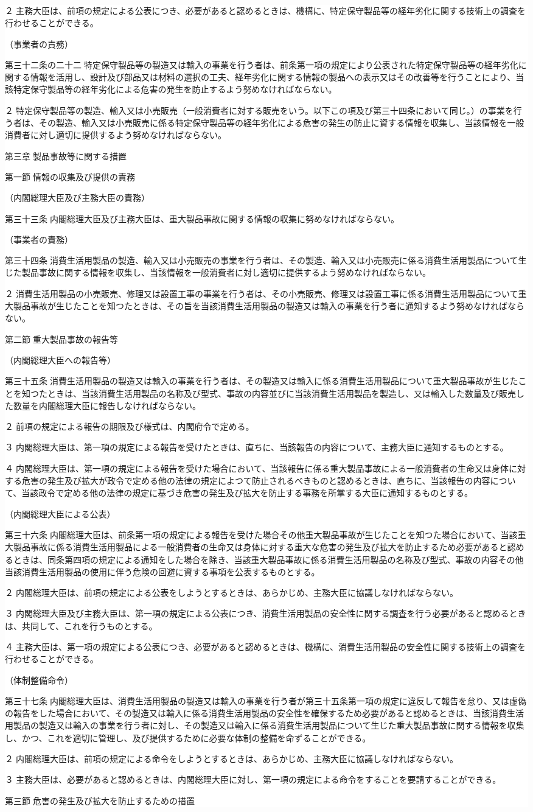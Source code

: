 ２ 主務大臣は、前項の規定による公表につき、必要があると認めるときは、機構に、特定保守製品等の経年劣化に関する技術上の調査を行わせることができる。

（事業者の責務）

第三十二条の二十二 特定保守製品等の製造又は輸入の事業を行う者は、前条第一項の規定により公表された特定保守製品等の経年劣化に関する情報を活用し、設計及び部品又は材料の選択の工夫、経年劣化に関する情報の製品への表示又はその改善等を行うことにより、当該特定保守製品等の経年劣化による危害の発生を防止するよう努めなければならない。

２ 特定保守製品等の製造、輸入又は小売販売（一般消費者に対する販売をいう。以下この項及び第三十四条において同じ。）の事業を行う者は、その製造、輸入又は小売販売に係る特定保守製品等の経年劣化による危害の発生の防止に資する情報を収集し、当該情報を一般消費者に対し適切に提供するよう努めなければならない。

第三章 製品事故等に関する措置

第一節 情報の収集及び提供の責務

（内閣総理大臣及び主務大臣の責務）

第三十三条 内閣総理大臣及び主務大臣は、重大製品事故に関する情報の収集に努めなければならない。

（事業者の責務）

第三十四条 消費生活用製品の製造、輸入又は小売販売の事業を行う者は、その製造、輸入又は小売販売に係る消費生活用製品について生じた製品事故に関する情報を収集し、当該情報を一般消費者に対し適切に提供するよう努めなければならない。

２ 消費生活用製品の小売販売、修理又は設置工事の事業を行う者は、その小売販売、修理又は設置工事に係る消費生活用製品について重大製品事故が生じたことを知つたときは、その旨を当該消費生活用製品の製造又は輸入の事業を行う者に通知するよう努めなければならない。

第二節 重大製品事故の報告等

（内閣総理大臣への報告等）

第三十五条 消費生活用製品の製造又は輸入の事業を行う者は、その製造又は輸入に係る消費生活用製品について重大製品事故が生じたことを知つたときは、当該消費生活用製品の名称及び型式、事故の内容並びに当該消費生活用製品を製造し、又は輸入した数量及び販売した数量を内閣総理大臣に報告しなければならない。

２ 前項の規定による報告の期限及び様式は、内閣府令で定める。

３ 内閣総理大臣は、第一項の規定による報告を受けたときは、直ちに、当該報告の内容について、主務大臣に通知するものとする。

４ 内閣総理大臣は、第一項の規定による報告を受けた場合において、当該報告に係る重大製品事故による一般消費者の生命又は身体に対する危害の発生及び拡大が政令で定める他の法律の規定によつて防止されるべきものと認めるときは、直ちに、当該報告の内容について、当該政令で定める他の法律の規定に基づき危害の発生及び拡大を防止する事務を所掌する大臣に通知するものとする。

（内閣総理大臣による公表）

第三十六条 内閣総理大臣は、前条第一項の規定による報告を受けた場合その他重大製品事故が生じたことを知つた場合において、当該重大製品事故に係る消費生活用製品による一般消費者の生命又は身体に対する重大な危害の発生及び拡大を防止するため必要があると認めるときは、同条第四項の規定による通知をした場合を除き、当該重大製品事故に係る消費生活用製品の名称及び型式、事故の内容その他当該消費生活用製品の使用に伴う危険の回避に資する事項を公表するものとする。

２ 内閣総理大臣は、前項の規定による公表をしようとするときは、あらかじめ、主務大臣に協議しなければならない。

３ 内閣総理大臣及び主務大臣は、第一項の規定による公表につき、消費生活用製品の安全性に関する調査を行う必要があると認めるときは、共同して、これを行うものとする。

４ 主務大臣は、第一項の規定による公表につき、必要があると認めるときは、機構に、消費生活用製品の安全性に関する技術上の調査を行わせることができる。

（体制整備命令）

第三十七条 内閣総理大臣は、消費生活用製品の製造又は輸入の事業を行う者が第三十五条第一項の規定に違反して報告を怠り、又は虚偽の報告をした場合において、その製造又は輸入に係る消費生活用製品の安全性を確保するため必要があると認めるときは、当該消費生活用製品の製造又は輸入の事業を行う者に対し、その製造又は輸入に係る消費生活用製品について生じた重大製品事故に関する情報を収集し、かつ、これを適切に管理し、及び提供するために必要な体制の整備を命ずることができる。

２ 内閣総理大臣は、前項の規定による命令をしようとするときは、あらかじめ、主務大臣に協議しなければならない。

３ 主務大臣は、必要があると認めるときは、内閣総理大臣に対し、第一項の規定による命令をすることを要請することができる。

第三節 危害の発生及び拡大を防止するための措置
